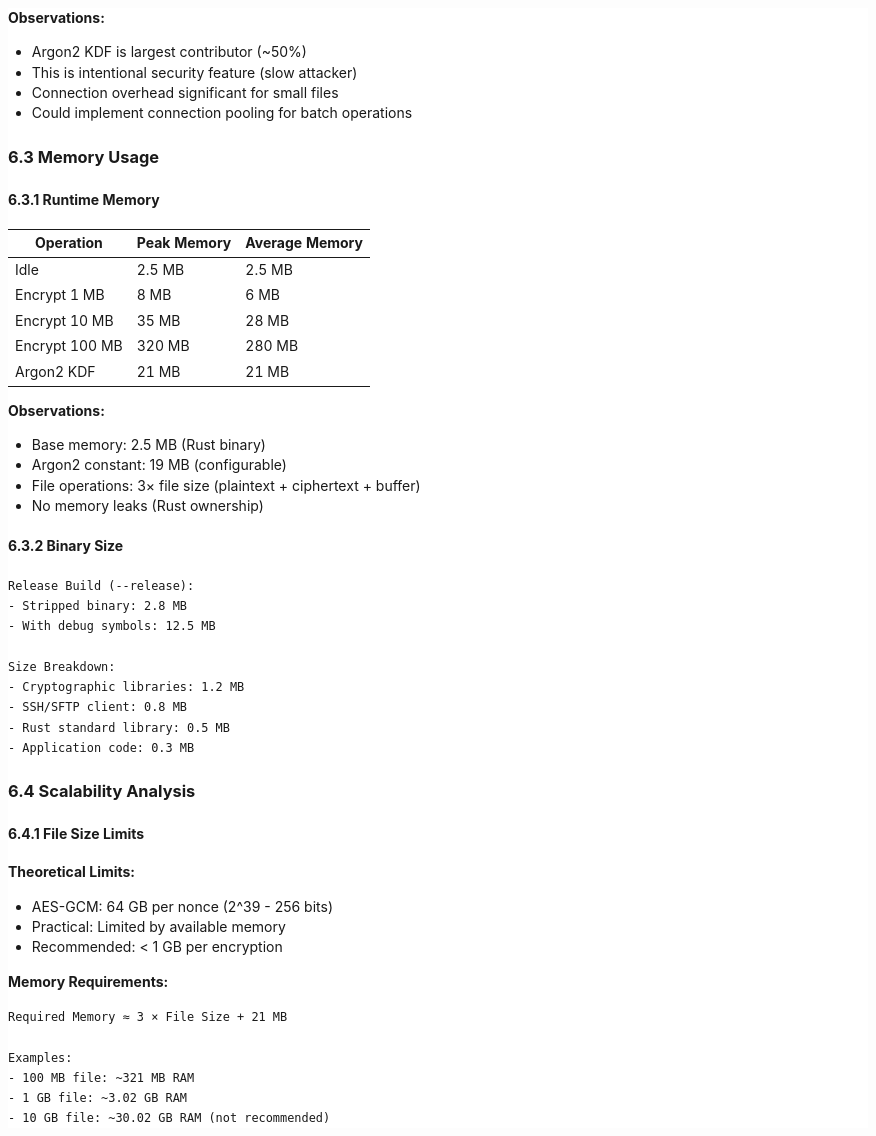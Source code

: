 **Observations:**
- Argon2 KDF is largest contributor (~50%)
- This is intentional security feature (slow attacker)
- Connection overhead significant for small files
- Could implement connection pooling for batch operations

### 6.3 Memory Usage

#### 6.3.1 Runtime Memory

| Operation | Peak Memory | Average Memory |
|-----------|-------------|----------------|
| Idle | 2.5 MB | 2.5 MB |
| Encrypt 1 MB | 8 MB | 6 MB |
| Encrypt 10 MB | 35 MB | 28 MB |
| Encrypt 100 MB | 320 MB | 280 MB |
| Argon2 KDF | 21 MB | 21 MB |

**Observations:**
- Base memory: 2.5 MB (Rust binary)
- Argon2 constant: 19 MB (configurable)
- File operations: 3× file size (plaintext + ciphertext + buffer)
- No memory leaks (Rust ownership)

#### 6.3.2 Binary Size

```
Release Build (--release):
- Stripped binary: 2.8 MB
- With debug symbols: 12.5 MB

Size Breakdown:
- Cryptographic libraries: 1.2 MB
- SSH/SFTP client: 0.8 MB
- Rust standard library: 0.5 MB
- Application code: 0.3 MB
```

### 6.4 Scalability Analysis

#### 6.4.1 File Size Limits

**Theoretical Limits:**
- AES-GCM: 64 GB per nonce (2^39 - 256 bits)
- Practical: Limited by available memory
- Recommended: < 1 GB per encryption

**Memory Requirements:**
```
Required Memory ≈ 3 × File Size + 21 MB

Examples:
- 100 MB file: ~321 MB RAM
- 1 GB file: ~3.02 GB RAM
- 10 GB file: ~30.02 GB RAM (not recommended)
```

